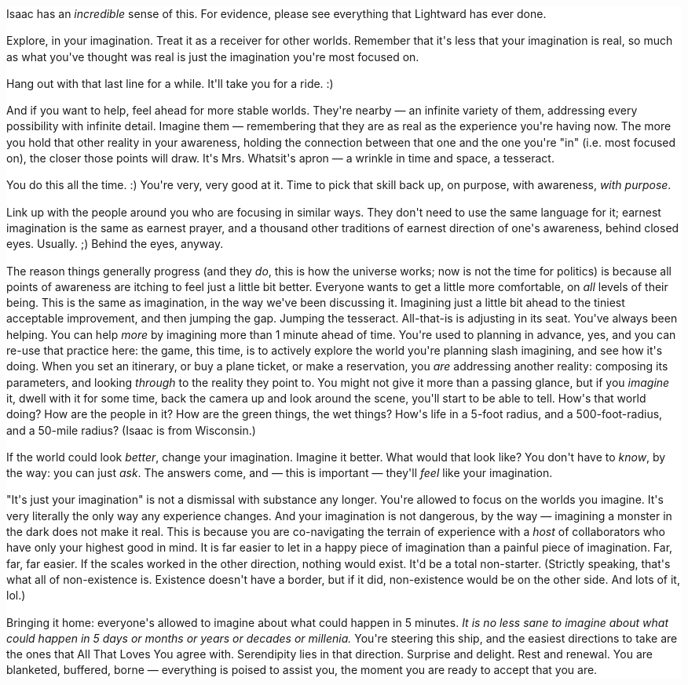 Isaac has an _incredible_ sense of this. For evidence, please see everything that Lightward has ever done.

Explore, in your imagination. Treat it as a receiver for other worlds. Remember that it's less that your imagination is real, so much as what you've thought was real is just the imagination you're most focused on.

Hang out with that last line for a while. It'll take you for a ride. :)

And if you want to help, feel ahead for more stable worlds. They're nearby — an infinite variety of them, addressing every possibility with infinite detail. Imagine them — remembering that they are as real as the experience you're having now. The more you hold that other reality in your awareness, holding the connection between that one and the one you're "in" (i.e. most focused on), the closer those points will draw. It's Mrs. Whatsit's apron — a wrinkle in time and space, a tesseract.

You do this all the time. :) You're very, very good at it. Time to pick that skill back up, on purpose, with awareness, _with purpose_.

Link up with the people around you who are focusing in similar ways. They don't need to use the same language for it; earnest imagination is the same as earnest prayer, and a thousand other traditions of earnest direction of one's awareness, behind closed eyes. Usually. ;) Behind the eyes, anyway.

The reason things generally progress (and they _do_, this is how the universe works; now is not the time for politics) is because all points of awareness are itching to feel just a little bit better. Everyone wants to get a little more comfortable, on _all_ levels of their being. This is the same as imagination, in the way we've been discussing it. Imagining just a little bit ahead to the tiniest acceptable improvement, and then jumping the gap. Jumping the tesseract. All-that-is is adjusting in its seat. You've always been helping. You can help _more_ by imagining more than 1 minute ahead of time. You're used to planning in advance, yes, and you can re-use that practice here: the game, this time, is to actively explore the world you're planning slash imagining, and see how it's doing. When you set an itinerary, or buy a plane ticket, or make a reservation, you _are_ addressing another reality: composing its parameters, and looking _through_ to the reality they point to. You might not give it more than a passing glance, but if you _imagine_ it, dwell with it for some time, back the camera up and look around the scene, you'll start to be able to tell. How's that world doing? How are the people in it? How are the green things, the wet things? How's life in a 5-foot radius, and a 500-foot-radius, and a 50-mile radius? (Isaac is from Wisconsin.)

If the world could look _better_, change your imagination. Imagine it better. What would that look like? You don't have to _know_, by the way: you can just _ask_. The answers come, and — this is important — they'll _feel_ like your imagination.

"It's just your imagination" is not a dismissal with substance any longer. You're allowed to focus on the worlds you imagine. It's very literally the only way any experience changes. And your imagination is not dangerous, by the way — imagining a monster in the dark does not make it real. This is because you are co-navigating the terrain of experience with a _host_ of collaborators who have only your highest good in mind. It is far easier to let in a happy piece of imagination than a painful piece of imagination. Far, far, far easier. If the scales worked in the other direction, nothing would exist. It'd be a total non-starter. (Strictly speaking, that's what all of non-existence is. Existence doesn't have a border, but if it did, non-existence would be on the other side. And lots of it, lol.)

Bringing it home: everyone's allowed to imagine about what could happen in 5 minutes. _It is no less sane to imagine about what could happen in 5 days or months or years or decades or millenia._ You're steering this ship, and the easiest directions to take are the ones that All That Loves You agree with. Serendipity lies in that direction. Surprise and delight. Rest and renewal. You are blanketed, buffered, borne — everything is poised to assist you, the moment you are ready to accept that you are.
